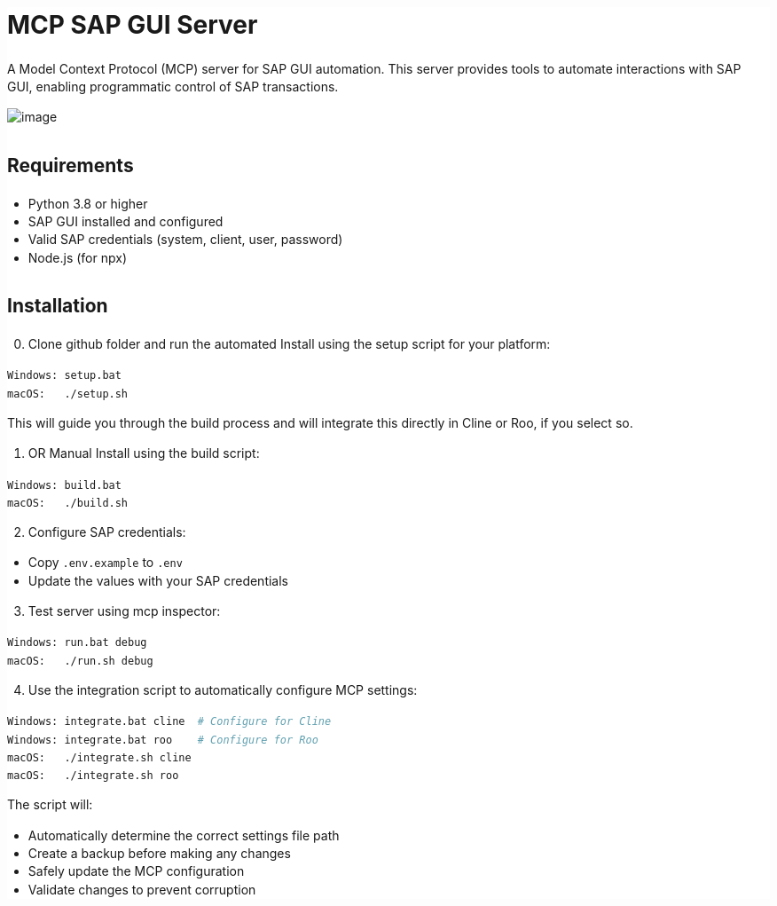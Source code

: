 # MCP SAP GUI Server

A Model Context Protocol (MCP) server for SAP GUI automation. This server provides tools to automate interactions with SAP GUI, enabling programmatic control of SAP transactions.

![image](https://github.com/user-attachments/assets/d14fc986-7ab5-4c83-a8c4-d768e2788add)

## Requirements

- Python 3.8 or higher
- SAP GUI installed and configured
- Valid SAP credentials (system, client, user, password)
- Node.js (for npx)

## Installation
0. Clone github folder and run the automated Install using the setup script for your platform:
```
Windows: setup.bat
macOS:   ./setup.sh
```
This will guide you through the build process and will integrate this directly in Cline or Roo, if you select so.

1. OR Manual Install using the build script:
```bash
Windows: build.bat
macOS:   ./build.sh
```

2. Configure SAP credentials:
- Copy `.env.example` to `.env`
- Update the values with your SAP credentials

3. Test server using mcp inspector:
```bash
Windows: run.bat debug
macOS:   ./run.sh debug
```

4. Use the integration script to automatically configure MCP settings:
```bash
Windows: integrate.bat cline  # Configure for Cline
Windows: integrate.bat roo    # Configure for Roo
macOS:   ./integrate.sh cline
macOS:   ./integrate.sh roo
```

The script will:
- Automatically determine the correct settings file path
- Create a backup before making any changes
- Safely update the MCP configuration
- Validate changes to prevent corruption
